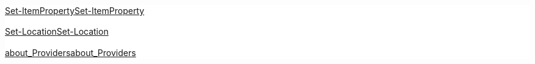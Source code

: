 [<span data-ttu-id="7c516-194">Set-ItemProperty</span><span class="sxs-lookup"><span data-stu-id="7c516-194">Set-ItemProperty</span></span>](Set-ItemProperty.md)

[<span data-ttu-id="7c516-195">Set-Location</span><span class="sxs-lookup"><span data-stu-id="7c516-195">Set-Location</span></span>](Set-Location.md)

[<span data-ttu-id="7c516-196">about_Providers</span><span class="sxs-lookup"><span data-stu-id="7c516-196">about_Providers</span></span>](../Microsoft.PowerShell.Core/About/about_Providers.md)
